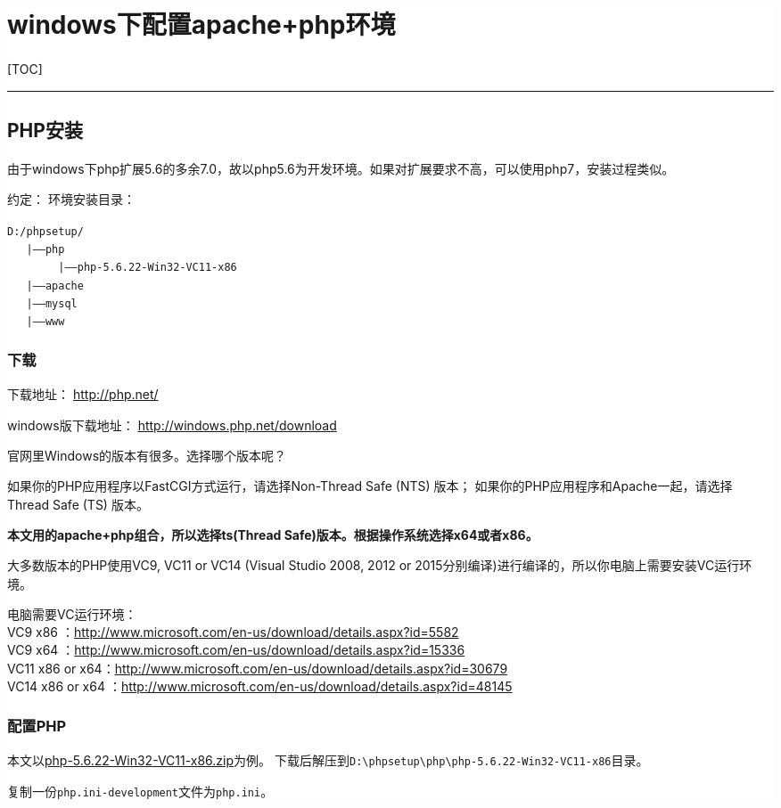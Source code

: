# windows下配置apache+php环境


[TOC]

---

## PHP安装

由于windows下php扩展5.6的多余7.0，故以php5.6为开发环境。如果对扩展要求不高，可以使用php7，安装过程类似。  

约定：
环境安装目录：
```
D:/phpsetup/
   |——php
   		|——php-5.6.22-Win32-VC11-x86
   |——apache
   |——mysql
   |——www
```

### 下载
下载地址：
http://php.net/

windows版下载地址：
http://windows.php.net/download

官网里Windows的版本有很多。选择哪个版本呢？

如果你的PHP应用程序以FastCGI方式运行，请选择Non-Thread Safe (NTS) 版本；
如果你的PHP应用程序和Apache一起，请选择 Thread Safe (TS) 版本。

**本文用的apache+php组合，所以选择ts(Thread Safe)版本。根据操作系统选择x64或者x86。**

大多数版本的PHP使用VC9, VC11 or VC14 (Visual Studio 2008, 2012 or 2015分别编译)进行编译的，所以你电脑上需要安装VC运行环境。

电脑需要VC运行环境：
<br/>
VC9 x86 ：http://www.microsoft.com/en-us/download/details.aspx?id=5582
<br/>
VC9 x64 ：http://www.microsoft.com/en-us/download/details.aspx?id=15336
<br/>
VC11 x86 or x64：http://www.microsoft.com/en-us/download/details.aspx?id=30679
<br/>
VC14 x86 or x64 ：http://www.microsoft.com/en-us/download/details.aspx?id=48145

### 配置PHP
本文以[php-5.6.22-Win32-VC11-x86.zip](http://windows.php.net/downloads/releases/php-5.6.22-Win32-VC11-x86.zip)为例。
下载后解压到`D:\phpsetup\php\php-5.6.22-Win32-VC11-x86`目录。

复制一份`php.ini-development`文件为`php.ini`。
